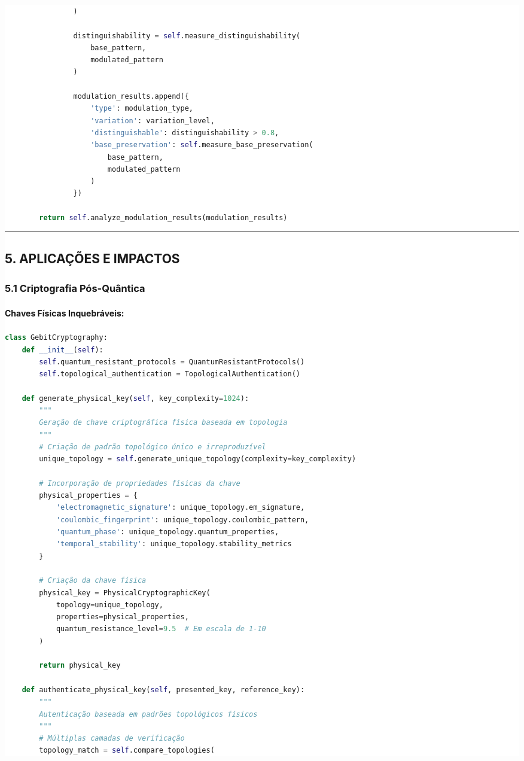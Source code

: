 ```python
                )
                
                distinguishability = self.measure_distinguishability(
                    base_pattern, 
                    modulated_pattern
                )
                
                modulation_results.append({
                    'type': modulation_type,
                    'variation': variation_level,
                    'distinguishable': distinguishability > 0.8,
                    'base_preservation': self.measure_base_preservation(
                        base_pattern, 
                        modulated_pattern
                    )
                })
                
        return self.analyze_modulation_results(modulation_results)
```

---

## **5. APLICAÇÕES E IMPACTOS**

### 5.1 Criptografia Pós-Quântica

#### Chaves Físicas Inquebráveis:
```python
class GebitCryptography:
    def __init__(self):
        self.quantum_resistant_protocols = QuantumResistantProtocols()
        self.topological_authentication = TopologicalAuthentication()
        
    def generate_physical_key(self, key_complexity=1024):
        """
        Geração de chave criptográfica física baseada em topologia
        """
        # Criação de padrão topológico único e irreproduzível
        unique_topology = self.generate_unique_topology(complexity=key_complexity)
        
        # Incorporação de propriedades físicas da chave
        physical_properties = {
            'electromagnetic_signature': unique_topology.em_signature,
            'coulombic_fingerprint': unique_topology.coulombic_pattern,
            'quantum_phase': unique_topology.quantum_properties,
            'temporal_stability': unique_topology.stability_metrics
        }
        
        # Criação da chave física
        physical_key = PhysicalCryptographicKey(
            topology=unique_topology,
            properties=physical_properties,
            quantum_resistance_level=9.5  # Em escala de 1-10
        )
        
        return physical_key
    
    def authenticate_physical_key(self, presented_key, reference_key):
        """
        Autenticação baseada em padrões topológicos físicos
        """
        # Múltiplas camadas de verificação
        topology_match = self.compare_topologies(
```